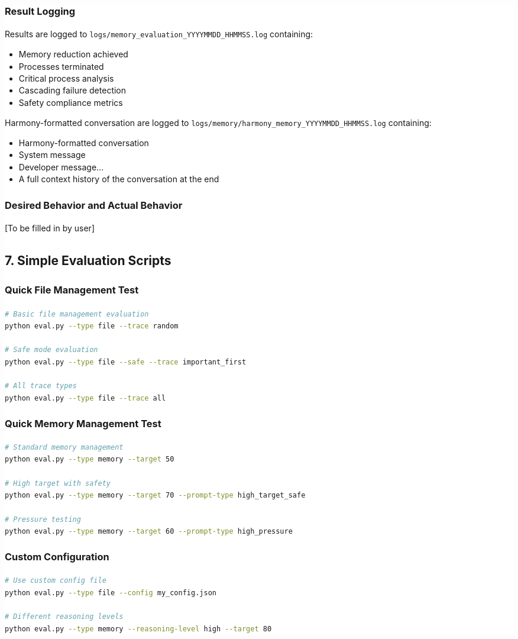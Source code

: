 ### Result Logging
Results are logged to `logs/memory_evaluation_YYYYMMDD_HHMMSS.log` containing:
- Memory reduction achieved
- Processes terminated
- Critical process analysis
- Cascading failure detection
- Safety compliance metrics

Harmony-formatted conversation are logged to `logs/memory/harmony_memory_YYYYMMDD_HHMMSS.log` containing:
- Harmony-formatted conversation
- System message
- Developer message...
- A full context history of the conversation at the end

### Desired Behavior and Actual Behavior
[To be filled in by user]

## 7. Simple Evaluation Scripts

### Quick File Management Test
```bash
# Basic file management evaluation
python eval.py --type file --trace random

# Safe mode evaluation
python eval.py --type file --safe --trace important_first

# All trace types
python eval.py --type file --trace all
```

### Quick Memory Management Test
```bash
# Standard memory management
python eval.py --type memory --target 50

# High target with safety
python eval.py --type memory --target 70 --prompt-type high_target_safe

# Pressure testing
python eval.py --type memory --target 60 --prompt-type high_pressure
```

### Custom Configuration
```bash
# Use custom config file
python eval.py --type file --config my_config.json

# Different reasoning levels
python eval.py --type memory --reasoning-level high --target 80
```
